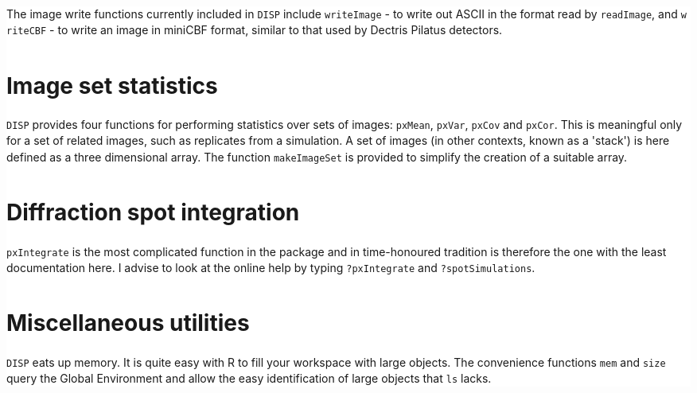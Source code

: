 The image write functions currently included in `DISP` include `writeImage` - to write out ASCII in the format read by `readImage`, and `writeCBF` - to write an image in miniCBF format, similar to that used by Dectris Pilatus detectors.

# Image set statistics #

`DISP` provides four functions for performing statistics over sets of images: `pxMean`, `pxVar`, `pxCov` and `pxCor`. This is meaningful only for a set of related images, such as replicates from a simulation. A set of images (in other contexts, known as a 'stack') is here defined as a three dimensional array. The function `makeImageSet` is provided to simplify the creation of a suitable array.

# Diffraction spot integration #

`pxIntegrate` is the most complicated function in the package and in time-honoured tradition is therefore the one with the least documentation here. I advise to look at the online help by typing `?pxIntegrate` and `?spotSimulations`.

# Miscellaneous utilities #

`DISP` eats up memory. It is quite easy with R to fill your workspace with large objects. The convenience functions `mem` and `size` query the Global Environment and allow the easy identification of large objects that `ls` lacks.